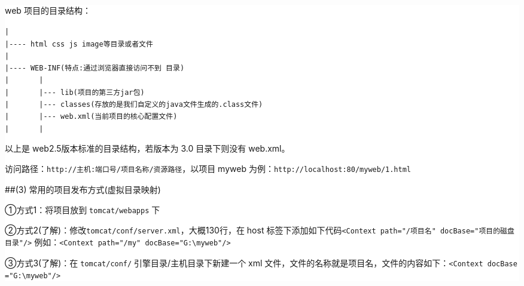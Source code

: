 web 项目的目录结构：

``` html
|
|---- html css js image等目录或者文件
|
|---- WEB-INF(特点:通过浏览器直接访问不到 目录)
|	 	|
|	 	|--- lib(项目的第三方jar包)
|	 	|--- classes(存放的是我们自定义的java文件生成的.class文件)
|	 	|--- web.xml(当前项目的核心配置文件)
|	 	|
```

以上是 web2.5版本标准的目录结构，若版本为 3.0 目录下则没有 web.xml。

访问路径：`http://主机:端口号/项目名称/资源路径`，以项目 myweb 为例：`http://localhost:80/myweb/1.html`

##(3) 常用的项目发布方式(虚拟目录映射)

①方式1：将项目放到 `tomcat/webapps` 下

②方式2(了解)：修改`tomcat/conf/server.xml`，大概130行，在 host 标签下添加如下代码`<Context path="/项目名" docBase="项目的磁盘目录"/>`  例如：`<Context path="/my" docBase="G:\myweb"/>`

③方式3(了解)：在 `tomcat/conf/` 引擎目录/主机目录下新建一个 xml 文件，文件的名称就是项目名，文件的内容如下：`<Context docBase="G:\myweb"/>`